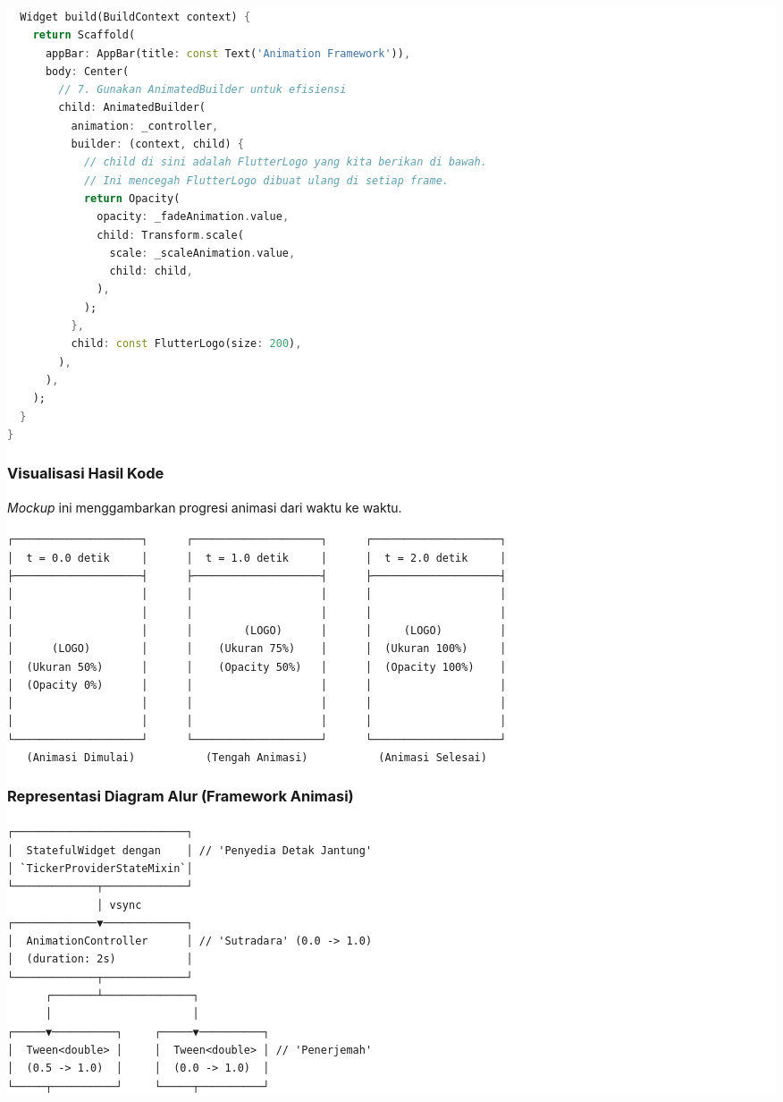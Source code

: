 ```dart
  Widget build(BuildContext context) {
    return Scaffold(
      appBar: AppBar(title: const Text('Animation Framework')),
      body: Center(
        // 7. Gunakan AnimatedBuilder untuk efisiensi
        child: AnimatedBuilder(
          animation: _controller,
          builder: (context, child) {
            // child di sini adalah FlutterLogo yang kita berikan di bawah.
            // Ini mencegah FlutterLogo dibuat ulang di setiap frame.
            return Opacity(
              opacity: _fadeAnimation.value,
              child: Transform.scale(
                scale: _scaleAnimation.value,
                child: child,
              ),
            );
          },
          child: const FlutterLogo(size: 200),
        ),
      ),
    );
  }
}
```

### **Visualisasi Hasil Kode**

_Mockup_ ini menggambarkan progresi animasi dari waktu ke waktu.

```
┌────────────────────┐      ┌────────────────────┐      ┌────────────────────┐
│  t = 0.0 detik     │      │  t = 1.0 detik     │      │  t = 2.0 detik     │
├────────────────────┤      ├────────────────────┤      ├────────────────────┤
│                    │      │                    │      │                    │
│                    │      │                    │      │                    │
│                    │      │        (LOGO)      │      │     (LOGO)         │
│      (LOGO)        │      │    (Ukuran 75%)    │      │  (Ukuran 100%)     │
│  (Ukuran 50%)      │      │    (Opacity 50%)   │      │  (Opacity 100%)    │
│  (Opacity 0%)      │      │                    │      │                    │
│                    │      │                    │      │                    │
│                    │      │                    │      │                    │
└────────────────────┘      └────────────────────┘      └────────────────────┘
   (Animasi Dimulai)           (Tengah Animasi)           (Animasi Selesai)
```

### **Representasi Diagram Alur (Framework Animasi)**

```
┌───────────────────────────┐
│  StatefulWidget dengan    │ // 'Penyedia Detak Jantung'
│ `TickerProviderStateMixin`│
└─────────────┬─────────────┘
              │ vsync
┌─────────────▼─────────────┐
│  AnimationController      │ // 'Sutradara' (0.0 -> 1.0)
│  (duration: 2s)           │
└─────────────┬─────────────┘
      ┌───────┴──────────────┐
      │                      │
┌─────▼──────────┐     ┌─────▼──────────┐
│  Tween<double> │     │  Tween<double> │ // 'Penerjemah'
│  (0.5 -> 1.0)  │     │  (0.0 -> 1.0)  │
└─────┬──────────┘     └─────┬──────────┘
```